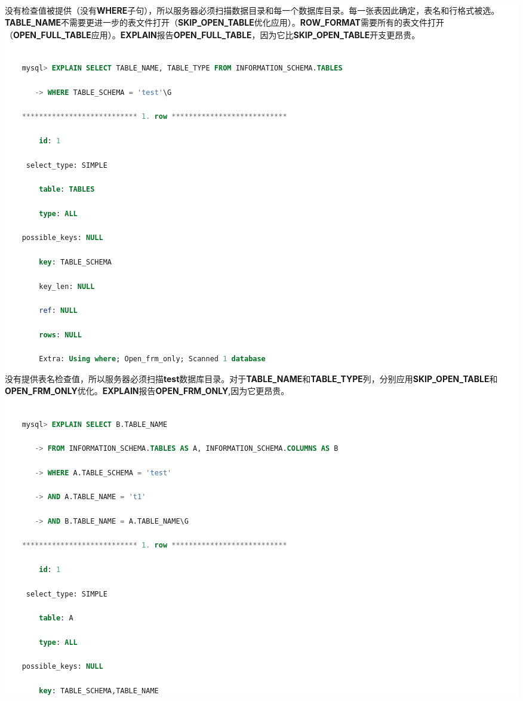 ```sql

```

没有检查值被提供（没有**WHERE**子句），所以服务器必须扫描数据目录和每一个数据库目录。每一张表因此确定，表名和行格式被选。**TABLE_NAME**不需要更进一步的表文件打开（**SKIP_OPEN_TABLE**优化应用）。**ROW_FORMAT**需要所有的表文件打开（**OPEN_FULL_TABLE**应用）。**EXPLAIN**报告**OPEN_FULL_TABLE**，因为它比**SKIP_OPEN_TABLE**开支更昂贵。

```sql

	mysql> EXPLAIN SELECT TABLE_NAME, TABLE_TYPE FROM INFORMATION_SCHEMA.TABLES
	
	   -> WHERE TABLE_SCHEMA = 'test'\G
	
	*************************** 1. row ***************************
	
	    id: 1
	
	 select_type: SIMPLE
	
	    table: TABLES
	
	    type: ALL
	
	possible_keys: NULL
	
	    key: TABLE_SCHEMA
	
	    key_len: NULL
	
	    ref: NULL
	
	    rows: NULL
	
	    Extra: Using where; Open_frm_only; Scanned 1 database

```

没有提供表名检查值，所以服务器必须扫描**test**数据库目录。对于**TABLE_NAME**和**TABLE_TYPE**列，分别应用**SKIP_OPEN_TABLE**和**OPEN_FRM_ONLY**优化。**EXPLAIN**报告**OPEN_FRM_ONLY**,因为它更昂贵。

```sql

	mysql> EXPLAIN SELECT B.TABLE_NAME
	
	   -> FROM INFORMATION_SCHEMA.TABLES AS A, INFORMATION_SCHEMA.COLUMNS AS B
	
	   -> WHERE A.TABLE_SCHEMA = 'test'
	
	   -> AND A.TABLE_NAME = 't1'
	
	   -> AND B.TABLE_NAME = A.TABLE_NAME\G
	
	*************************** 1. row ***************************
	
	    id: 1
	
	 select_type: SIMPLE
	
	    table: A
	
	    type: ALL
	
	possible_keys: NULL
	
	    key: TABLE_SCHEMA,TABLE_NAME
```